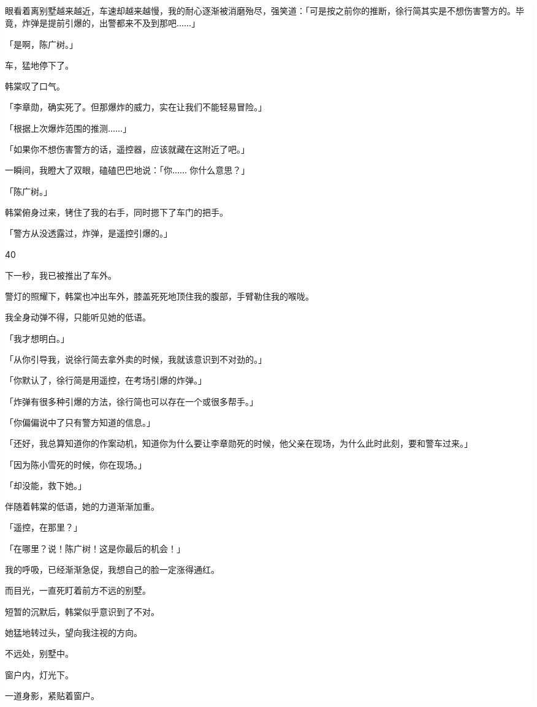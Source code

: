眼看着离别墅越来越近，车速却越来越慢，我的耐心逐渐被消磨殆尽，强笑道：「可是按之前你的推断，徐行简其实是不想伤害警方的。毕竟，炸弹是提前引爆的，出警都来不及到那吧……」

「是啊，陈广树。」

车，猛地停下了。

韩棠叹了口气。

「李章勋，确实死了。但那爆炸的威力，实在让我们不能轻易冒险。」

「根据上次爆炸范围的推测……」

「如果你不想伤害警方的话，遥控器，应该就藏在这附近了吧。」

一瞬间，我瞪大了双眼，磕磕巴巴地说：「你…… 你什么意思？」

「陈广树。」

韩棠俯身过来，铐住了我的右手，同时摁下了车门的把手。

「警方从没透露过，炸弹，是遥控引爆的。」

40

下一秒，我已被推出了车外。

警灯的照耀下，韩棠也冲出车外，膝盖死死地顶住我的腹部，手臂勒住我的喉咙。

我全身动弹不得，只能听见她的低语。

「我才想明白。」

「从你引导我，说徐行简去拿外卖的时候，我就该意识到不对劲的。」

「你默认了，徐行简是用遥控，在考场引爆的炸弹。」

「炸弹有很多种引爆的方法，徐行简也可以存在一个或很多帮手。」

「你偏偏说中了只有警方知道的信息。」

「还好，我总算知道你的作案动机，知道你为什么要让李章勋死的时候，他父亲在现场，为什么此时此刻，要和警车过来。」

「因为陈小雪死的时候，你在现场。」

「却没能，救下她。」

伴随着韩棠的低语，她的力道渐渐加重。

「遥控，在那里？」

「在哪里？说！陈广树！这是你最后的机会！」

我的呼吸，已经渐渐急促，我想自己的脸一定涨得通红。

而目光，一直死盯着前方不远的别墅。

短暂的沉默后，韩棠似乎意识到了不对。

她猛地转过头，望向我注视的方向。

不远处，别墅中。

窗户内，灯光下。

一道身影，紧贴着窗户。
